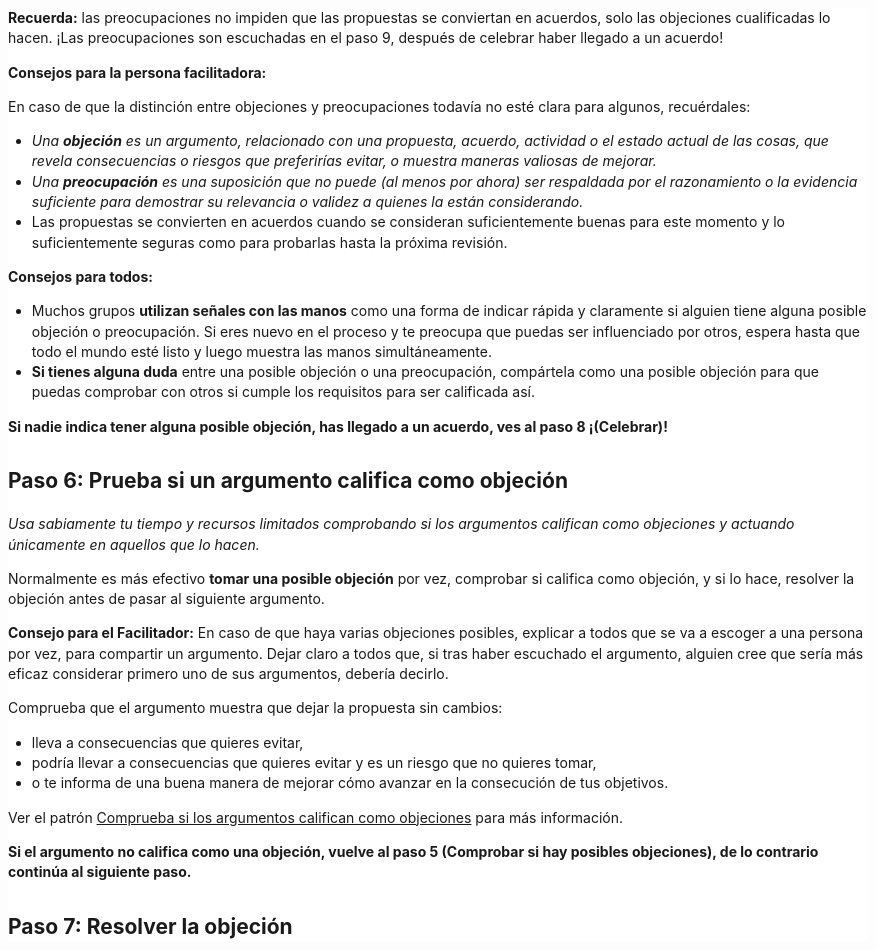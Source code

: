 **Recuerda:** las preocupaciones no impiden que las propuestas se conviertan en acuerdos, solo las objeciones cualificadas lo hacen. ¡Las preocupaciones son escuchadas en el paso 9, después de celebrar haber llegado a un acuerdo!

**Consejos para la persona facilitadora:**

En caso de que la distinción entre objeciones y preocupaciones todavía no esté clara para algunos, recuérdales:

-   _Una **objeción** es un argumento, relacionado con una propuesta, acuerdo, actividad o el estado actual de las cosas, que revela consecuencias o riesgos que preferirías evitar, o muestra maneras valiosas de mejorar._
-   _Una **preocupación** es una suposición que no puede (al menos por ahora) ser respaldada por el razonamiento o la evidencia suficiente para demostrar su relevancia o validez a quienes la están considerando._
-   Las propuestas se convierten en acuerdos cuando se consideran suficientemente buenas para este momento y lo suficientemente seguras como para probarlas hasta la próxima revisión.

**Consejos para todos:**

-   Muchos grupos **utilizan señales con las manos** como una forma de indicar rápida y claramente si alguien tiene alguna posible objeción o preocupación. Si eres nuevo en el proceso y te preocupa que puedas ser influenciado por otros, espera hasta que todo el mundo esté listo y luego muestra las manos simultáneamente.
-   **Si tienes alguna duda** entre una posible objeción o una preocupación, compártela como una posible objeción para que puedas comprobar con otros si cumple los requisitos para ser calificada así.

**Si nadie indica tener alguna posible objeción, has llegado a un acuerdo, ves al paso 8 ¡(Celebrar)!**


## Paso 6: Prueba si un argumento califica como objeción

_Usa sabiamente tu tiempo y recursos limitados comprobando si los argumentos califican como objeciones y actuando únicamente en aquellos que lo hacen._

Normalmente es más efectivo **tomar una posible objeción** por vez, comprobar si califica como objeción, y si lo hace, resolver la objeción antes de pasar al siguiente argumento.

**Consejo para el Facilitador:** En caso de que haya varias objeciones posibles, explicar a todos que se va a escoger a una persona por vez, para compartir un argumento. Dejar claro a todos que, si tras haber escuchado el argumento, alguien cree que sería más eficaz considerar primero uno de sus argumentos, debería decirlo.

Comprueba que el argumento muestra que dejar la propuesta sin cambios:

-   lleva a consecuencias que quieres evitar,
-   podría llevar a consecuencias que quieres evitar y es un riesgo que no quieres tomar,
-   o te informa de una buena manera de mejorar cómo avanzar en la consecución de tus objetivos.

Ver el patrón [Comprueba si los argumentos califican como objeciones](test-arguments-qualify-as-objections.html) para más información.

**Si el argumento no califica como una objeción, vuelve al paso 5 (Comprobar si hay posibles objeciones), de lo contrario continúa al siguiente paso.**


## Paso 7: Resolver la objeción
